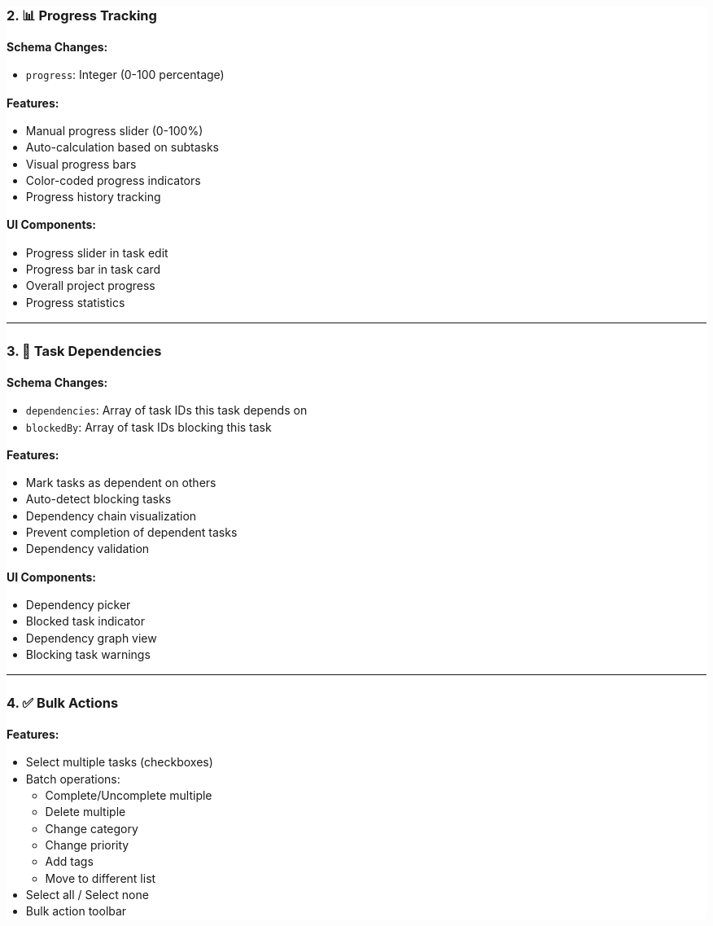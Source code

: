 
### 2. **📊 Progress Tracking**
**Schema Changes:**
- `progress`: Integer (0-100 percentage)

**Features:**
- Manual progress slider (0-100%)
- Auto-calculation based on subtasks
- Visual progress bars
- Color-coded progress indicators
- Progress history tracking

**UI Components:**
- Progress slider in task edit
- Progress bar in task card
- Overall project progress
- Progress statistics

---

### 3. **🔗 Task Dependencies**
**Schema Changes:**
- `dependencies`: Array of task IDs this task depends on
- `blockedBy`: Array of task IDs blocking this task

**Features:**
- Mark tasks as dependent on others
- Auto-detect blocking tasks
- Dependency chain visualization
- Prevent completion of dependent tasks
- Dependency validation

**UI Components:**
- Dependency picker
- Blocked task indicator
- Dependency graph view
- Blocking task warnings

---

### 4. **✅ Bulk Actions**
**Features:**
- Select multiple tasks (checkboxes)
- Batch operations:
  - Complete/Uncomplete multiple
  - Delete multiple
  - Change category
  - Change priority
  - Add tags
  - Move to different list
- Select all / Select none
- Bulk action toolbar
